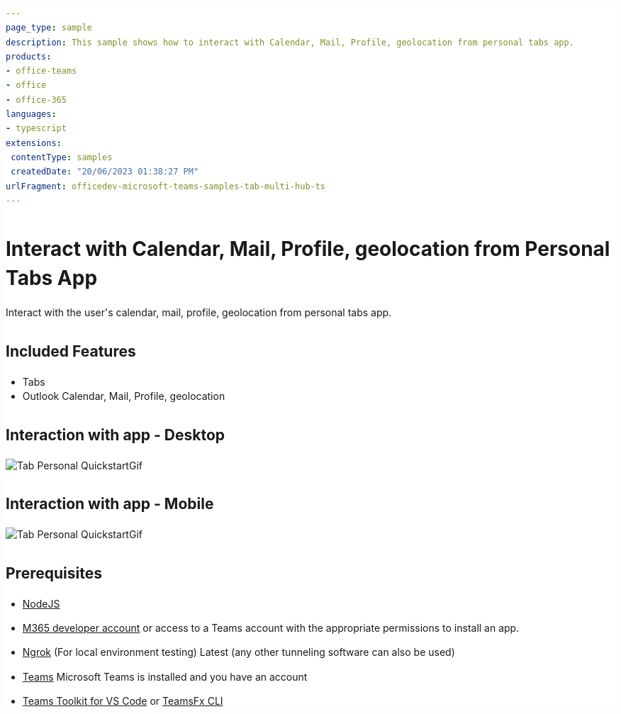 ```yaml
---
page_type: sample
description: This sample shows how to interact with Calendar, Mail, Profile, geolocation from personal tabs app.
products:
- office-teams
- office
- office-365
languages:
- typescript
extensions:
 contentType: samples
 createdDate: "20/06/2023 01:38:27 PM"
urlFragment: officedev-microsoft-teams-samples-tab-multi-hub-ts
---
```


# Interact with Calendar, Mail, Profile, geolocation from Personal Tabs App

Interact with the user's calendar, mail, profile, geolocation from personal tabs app.

 ## Included Features
* Tabs
* Outlook Calendar, Mail, Profile, geolocation

## Interaction with app - Desktop

![Tab Personal QuickstartGif](Images/TabOutlookGif.gif)

## Interaction with app - Mobile

![Tab Personal QuickstartGif](Images/mobile/TabOutlookMobilesGif.gif)

## Prerequisites
-  [NodeJS](https://nodejs.org/en/)

-  [M365 developer account](https://docs.microsoft.com/en-us/microsoftteams/platform/concepts/build-and-test/prepare-your-o365-tenant) or access to a Teams account with the appropriate permissions to install an app.
- [Ngrok](https://ngrok.com/download) (For local environment testing) Latest (any other tunneling software can also be used)
  
- [Teams](https://teams.microsoft.com) Microsoft Teams is installed and you have an account

- [Teams Toolkit for VS Code](https://marketplace.visualstudio.com/items?itemName=TeamsDevApp.ms-teams-vscode-extension) or [TeamsFx CLI](https://learn.microsoft.com/microsoftteams/platform/toolkit/teamsfx-cli?pivots=version-one)
